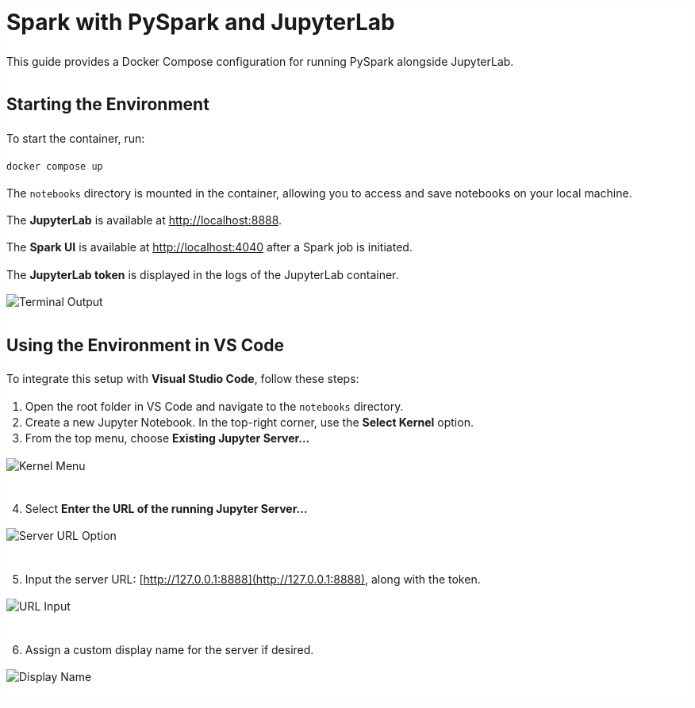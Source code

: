 # Spark with PySpark and JupyterLab

This guide provides a Docker Compose configuration for running PySpark alongside JupyterLab.

## Starting the Environment

To start the container, run:
```bash
docker compose up
```

The `notebooks` directory is mounted in the container, allowing you to access and save notebooks on your local machine.

The **JupyterLab** is available at [http://localhost:8888](http://localhost:8888).

The **Spark UI** is available at [http://localhost:4040](http://localhost:4040) after a Spark job is initiated.


The **JupyterLab token** is displayed in the logs of the JupyterLab container.

<div align="left">
<img src="https://github.com/user-attachments/assets/67023f79-ba2d-4686-8eec-16b70e797439" alt="Terminal Output" width="700">
</div>

## Using the Environment in VS Code

To integrate this setup with **Visual Studio Code**, follow these steps:

1. Open the root folder in VS Code and navigate to the `notebooks` directory.
2. Create a new Jupyter Notebook. In the top-right corner, use the **Select Kernel** option.
3. From the top menu, choose **Existing Jupyter Server…**
  <div align="left">
  <img src="https://github.com/user-attachments/assets/aa3e9c73-d84d-423c-b44b-d6d2bac9ac39" alt="Kernel Menu" width="500">
  </div>
  <br>

4. Select **Enter the URL of the running Jupyter Server…**
  <div align="left">
  <img src="https://github.com/user-attachments/assets/a030d780-a2e6-4f57-bd86-25d5067de062" alt="Server URL Option" width="500">
  </div>
  <br>

5. Input the server URL: [http://127.0.0.1:8888](http://127.0.0.1:8888), along with the token.
  <div align="left">
  <img src="https://github.com/user-attachments/assets/c683ea94-bdb8-4852-9d13-be786661cb4d" alt="URL Input" width="500">
  </div>
  <br>

6. Assign a custom display name for the server if desired.
  <div align="left">
  <img src="https://github.com/user-attachments/assets/6e6afa2b-bcd7-4662-b568-dc9c972d2162" alt="Display Name" width="500">
  </div>
  <br>
